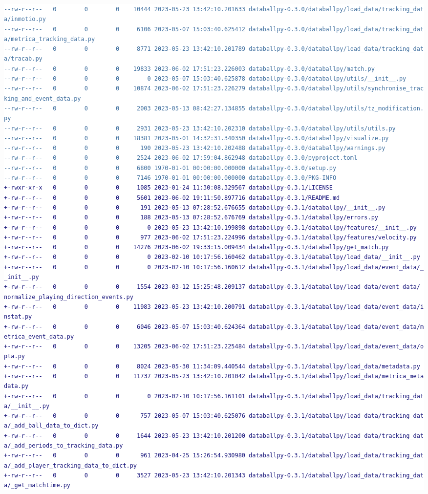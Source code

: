 ```diff
--rw-r--r--   0        0        0    10444 2023-05-23 13:42:10.201633 databallpy-0.3.0/databallpy/load_data/tracking_data/inmotio.py
--rw-r--r--   0        0        0     6106 2023-05-07 15:03:40.625412 databallpy-0.3.0/databallpy/load_data/tracking_data/metrica_tracking_data.py
--rw-r--r--   0        0        0     8771 2023-05-23 13:42:10.201789 databallpy-0.3.0/databallpy/load_data/tracking_data/tracab.py
--rw-r--r--   0        0        0    19833 2023-06-02 17:51:23.226003 databallpy-0.3.0/databallpy/match.py
--rw-r--r--   0        0        0        0 2023-05-07 15:03:40.625878 databallpy-0.3.0/databallpy/utils/__init__.py
--rw-r--r--   0        0        0    10874 2023-06-02 17:51:23.226279 databallpy-0.3.0/databallpy/utils/synchronise_tracking_and_event_data.py
--rw-r--r--   0        0        0     2003 2023-05-13 08:42:27.134855 databallpy-0.3.0/databallpy/utils/tz_modification.py
--rw-r--r--   0        0        0     2931 2023-05-23 13:42:10.202310 databallpy-0.3.0/databallpy/utils/utils.py
--rw-r--r--   0        0        0    18381 2023-05-01 14:32:31.340350 databallpy-0.3.0/databallpy/visualize.py
--rw-r--r--   0        0        0      190 2023-05-23 13:42:10.202488 databallpy-0.3.0/databallpy/warnings.py
--rw-r--r--   0        0        0     2524 2023-06-02 17:59:04.862948 databallpy-0.3.0/pyproject.toml
--rw-r--r--   0        0        0     6800 1970-01-01 00:00:00.000000 databallpy-0.3.0/setup.py
--rw-r--r--   0        0        0     7146 1970-01-01 00:00:00.000000 databallpy-0.3.0/PKG-INFO
+-rwxr-xr-x   0        0        0     1085 2023-01-24 11:30:08.329567 databallpy-0.3.1/LICENSE
+-rw-r--r--   0        0        0     5601 2023-06-02 19:11:50.897716 databallpy-0.3.1/README.md
+-rw-r--r--   0        0        0      191 2023-05-13 07:28:52.676655 databallpy-0.3.1/databallpy/__init__.py
+-rw-r--r--   0        0        0      188 2023-05-13 07:28:52.676769 databallpy-0.3.1/databallpy/errors.py
+-rw-r--r--   0        0        0        0 2023-05-23 13:42:10.199898 databallpy-0.3.1/databallpy/features/__init__.py
+-rw-r--r--   0        0        0      977 2023-06-02 17:51:23.224996 databallpy-0.3.1/databallpy/features/velocity.py
+-rw-r--r--   0        0        0    14276 2023-06-02 19:33:15.009434 databallpy-0.3.1/databallpy/get_match.py
+-rw-r--r--   0        0        0        0 2023-02-10 10:17:56.160462 databallpy-0.3.1/databallpy/load_data/__init__.py
+-rw-r--r--   0        0        0        0 2023-02-10 10:17:56.160612 databallpy-0.3.1/databallpy/load_data/event_data/__init__.py
+-rw-r--r--   0        0        0     1554 2023-03-12 15:25:48.209137 databallpy-0.3.1/databallpy/load_data/event_data/_normalize_playing_direction_events.py
+-rw-r--r--   0        0        0    11983 2023-05-23 13:42:10.200791 databallpy-0.3.1/databallpy/load_data/event_data/instat.py
+-rw-r--r--   0        0        0     6046 2023-05-07 15:03:40.624364 databallpy-0.3.1/databallpy/load_data/event_data/metrica_event_data.py
+-rw-r--r--   0        0        0    13205 2023-06-02 17:51:23.225484 databallpy-0.3.1/databallpy/load_data/event_data/opta.py
+-rw-r--r--   0        0        0     8024 2023-05-30 11:34:09.440544 databallpy-0.3.1/databallpy/load_data/metadata.py
+-rw-r--r--   0        0        0    11737 2023-05-23 13:42:10.201042 databallpy-0.3.1/databallpy/load_data/metrica_metadata.py
+-rw-r--r--   0        0        0        0 2023-02-10 10:17:56.161101 databallpy-0.3.1/databallpy/load_data/tracking_data/__init__.py
+-rw-r--r--   0        0        0      757 2023-05-07 15:03:40.625076 databallpy-0.3.1/databallpy/load_data/tracking_data/_add_ball_data_to_dict.py
+-rw-r--r--   0        0        0     1644 2023-05-23 13:42:10.201200 databallpy-0.3.1/databallpy/load_data/tracking_data/_add_periods_to_tracking_data.py
+-rw-r--r--   0        0        0      961 2023-04-25 15:26:54.930980 databallpy-0.3.1/databallpy/load_data/tracking_data/_add_player_tracking_data_to_dict.py
+-rw-r--r--   0        0        0     3527 2023-05-23 13:42:10.201343 databallpy-0.3.1/databallpy/load_data/tracking_data/_get_matchtime.py
```